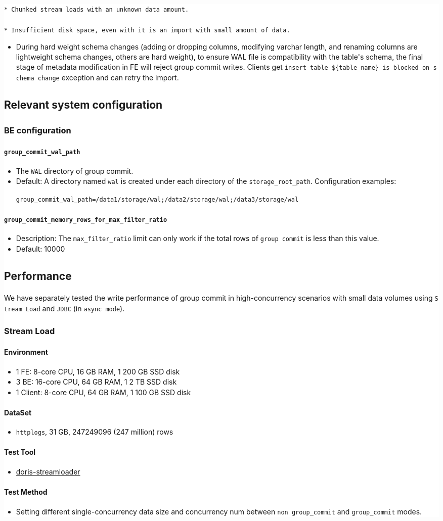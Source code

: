     * Chunked stream loads with an unknown data amount.

    * Insufficient disk space, even with it is an import with small amount of data.

  * During hard weight schema changes (adding or dropping columns, modifying varchar length, and renaming columns are lightweight schema changes, others are hard weight), to ensure WAL file is compatibility with the table's schema, the final stage of metadata modification in FE will reject group commit writes. Clients get `insert table ${table_name} is blocked on schema change` exception and can retry the import.

## Relevant system configuration

### BE configuration

#### `group_commit_wal_path`

* The `WAL` directory of group commit.
* Default: A directory named `wal` is created under each directory of the `storage_root_path`. Configuration examples:
  ```
  group_commit_wal_path=/data1/storage/wal;/data2/storage/wal;/data3/storage/wal
  ```

#### `group_commit_memory_rows_for_max_filter_ratio`

* Description: The `max_filter_ratio` limit can only work if the total rows of `group commit` is less than this value.
* Default: 10000

## Performance

We have separately tested the write performance of group commit in high-concurrency scenarios with small data volumes using `Stream Load` and `JDBC` (in `async mode`).

### Stream Load

#### Environment

* 1 FE: 8-core CPU, 16 GB RAM, 1 200 GB SSD disk
* 3 BE: 16-core CPU, 64 GB RAM, 1 2 TB SSD disk
* 1 Client: 8-core CPU, 64 GB RAM, 1 100 GB SSD disk

#### DataSet

* `httplogs`, 31 GB, 247249096 (247 million) rows

#### Test Tool

* [doris-streamloader](https://github.com/apache/doris-streamloader)

#### Test Method

* Setting different single-concurrency data size and concurrency num between `non group_commit` and `group_commit` modes.
